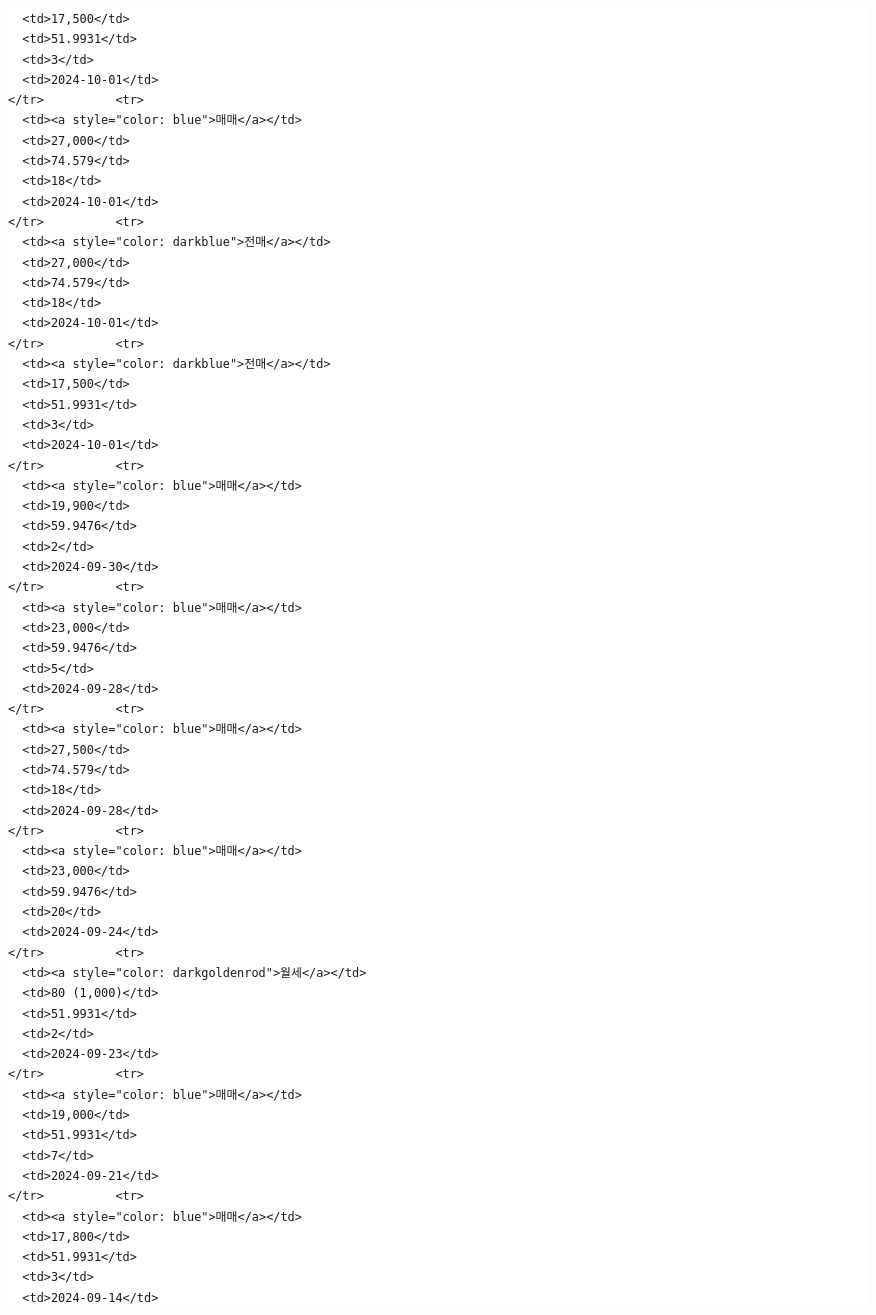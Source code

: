       <td>17,500</td>
      <td>51.9931</td>
      <td>3</td>
      <td>2024-10-01</td>
    </tr>          <tr>
      <td><a style="color: blue">매매</a></td>
      <td>27,000</td>
      <td>74.579</td>
      <td>18</td>
      <td>2024-10-01</td>
    </tr>          <tr>
      <td><a style="color: darkblue">전매</a></td>
      <td>27,000</td>
      <td>74.579</td>
      <td>18</td>
      <td>2024-10-01</td>
    </tr>          <tr>
      <td><a style="color: darkblue">전매</a></td>
      <td>17,500</td>
      <td>51.9931</td>
      <td>3</td>
      <td>2024-10-01</td>
    </tr>          <tr>
      <td><a style="color: blue">매매</a></td>
      <td>19,900</td>
      <td>59.9476</td>
      <td>2</td>
      <td>2024-09-30</td>
    </tr>          <tr>
      <td><a style="color: blue">매매</a></td>
      <td>23,000</td>
      <td>59.9476</td>
      <td>5</td>
      <td>2024-09-28</td>
    </tr>          <tr>
      <td><a style="color: blue">매매</a></td>
      <td>27,500</td>
      <td>74.579</td>
      <td>18</td>
      <td>2024-09-28</td>
    </tr>          <tr>
      <td><a style="color: blue">매매</a></td>
      <td>23,000</td>
      <td>59.9476</td>
      <td>20</td>
      <td>2024-09-24</td>
    </tr>          <tr>
      <td><a style="color: darkgoldenrod">월세</a></td>
      <td>80 (1,000)</td>
      <td>51.9931</td>
      <td>2</td>
      <td>2024-09-23</td>
    </tr>          <tr>
      <td><a style="color: blue">매매</a></td>
      <td>19,000</td>
      <td>51.9931</td>
      <td>7</td>
      <td>2024-09-21</td>
    </tr>          <tr>
      <td><a style="color: blue">매매</a></td>
      <td>17,800</td>
      <td>51.9931</td>
      <td>3</td>
      <td>2024-09-14</td>